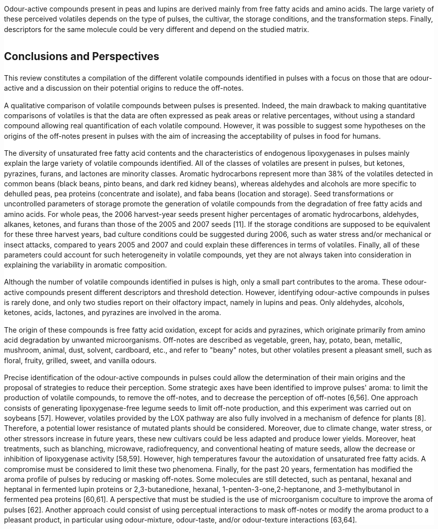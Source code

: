 Odour-active compounds present in peas and lupins are derived mainly from free fatty acids and amino acids. The large variety of these perceived volatiles depends on the type of pulses, the cultivar, the storage conditions, and the transformation steps. Finally, descriptors for the same molecule could be very different and depend on the studied matrix.


## Conclusions and Perspectives

This review constitutes a compilation of the different volatile compounds identified in pulses with a focus on those that are odour-active and a discussion on their potential origins to reduce the off-notes.

A qualitative comparison of volatile compounds between pulses is presented. Indeed, the main drawback to making quantitative comparisons of volatiles is that the data are often expressed as peak areas or relative percentages, without using a standard compound allowing real quantification of each volatile compound. However, it was possible to suggest some hypotheses on the origins of the off-notes present in pulses with the aim of increasing the acceptability of pulses in food for humans.

The diversity of unsaturated free fatty acid contents and the characteristics of endogenous lipoxygenases in pulses mainly explain the large variety of volatile compounds identified. All of the classes of volatiles are present in pulses, but ketones, pyrazines, furans, and lactones are minority classes. Aromatic hydrocarbons represent more than 38% of the volatiles detected in common beans (black beans, pinto beans, and dark red kidney beans), whereas aldehydes and alcohols are more specific to dehulled peas, pea proteins (concentrate and isolate), and faba beans (location and storage). Seed transformations or uncontrolled parameters of storage promote the generation of volatile compounds from the degradation of free fatty acids and amino acids. For whole peas, the 2006 harvest-year seeds present higher percentages of aromatic hydrocarbons, aldehydes, alkanes, ketones, and furans than those of the 2005 and 2007 seeds [11]. If the storage conditions are supposed to be equivalent for these three harvest years, bad culture conditions could be suggested during 2006, such as water stress and/or mechanical or insect attacks, compared to years 2005 and 2007 and could explain these differences in terms of volatiles. Finally, all of these parameters could account for such heterogeneity in volatile compounds, yet they are not always taken into consideration in explaining the variability in aromatic composition.

Although the number of volatile compounds identified in pulses is high, only a small part contributes to the aroma. These odour-active compounds present different descriptors and threshold detection. However, identifying odour-active compounds in pulses is rarely done, and only two studies report on their olfactory impact, namely in lupins and peas. Only aldehydes, alcohols, ketones, acids, lactones, and pyrazines are involved in the aroma.

The origin of these compounds is free fatty acid oxidation, except for acids and pyrazines, which originate primarily from amino acid degradation by unwanted microorganisms. Off-notes are described as vegetable, green, hay, potato, bean, metallic, mushroom, animal, dust, solvent, cardboard, etc., and refer to "beany" notes, but other volatiles present a pleasant smell, such as floral, fruity, grilled, sweet, and vanilla odours.

Precise identification of the odour-active compounds in pulses could allow the determination of their main origins and the proposal of strategies to reduce their perception. Some strategic axes have been identified to improve pulses' aroma: to limit the production of volatile compounds, to remove the off-notes, and to decrease the perception of off-notes [6,56]. One approach consists of generating lipoxygenase-free legume seeds to limit off-note production, and this experiment was carried out on soybeans [57]. However, volatiles provided by the LOX pathway are also fully involved in a mechanism of defence for plants [8]. Therefore, a potential lower resistance of mutated plants should be considered. Moreover, due to climate change, water stress, or other stressors increase in future years, these new cultivars could be less adapted and produce lower yields. Moreover, heat treatments, such as blanching, microwave, radiofrequency, and conventional heating of mature seeds, allow the decrease or inhibition of lipoxygenase activity [58,59]. However, high temperatures favour the autoxidation of unsaturated free fatty acids. A compromise must be considered to limit these two phenomena. Finally, for the past 20 years, fermentation has modified the aroma profile of pulses by reducing or masking off-notes. Some molecules are still detected, such as pentanal, hexanal and heptanal in fermented lupin proteins or 2,3-butanedione, hexanal, 1-penten-3-one,2-heptanone, and 3-methylbutanol in fermented pea proteins [60,61]. A perspective that must be studied is the use of microorganism coculture to improve the aroma of pulses [62]. Another approach could consist of using perceptual interactions to mask off-notes or modify the aroma product to a pleasant product, in particular using odour-mixture, odour-taste, and/or odour-texture interactions [63,64].
